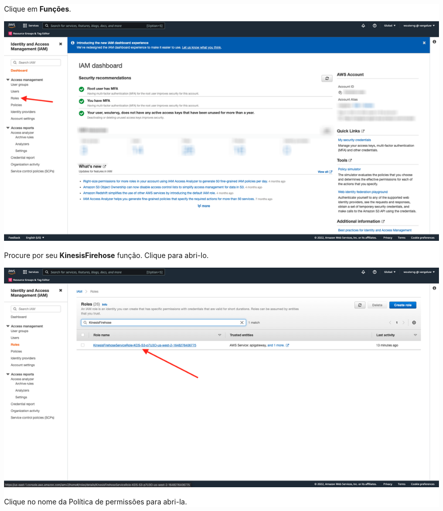 Clique em **Funções**.

![ETL](./images/iam2.png)

Procure por seu **KinesisFirehose** função. Clique para abri-lo.

![ETL](./images/iam3.png)

Clique no nome da Política de permissões para abri-la.
